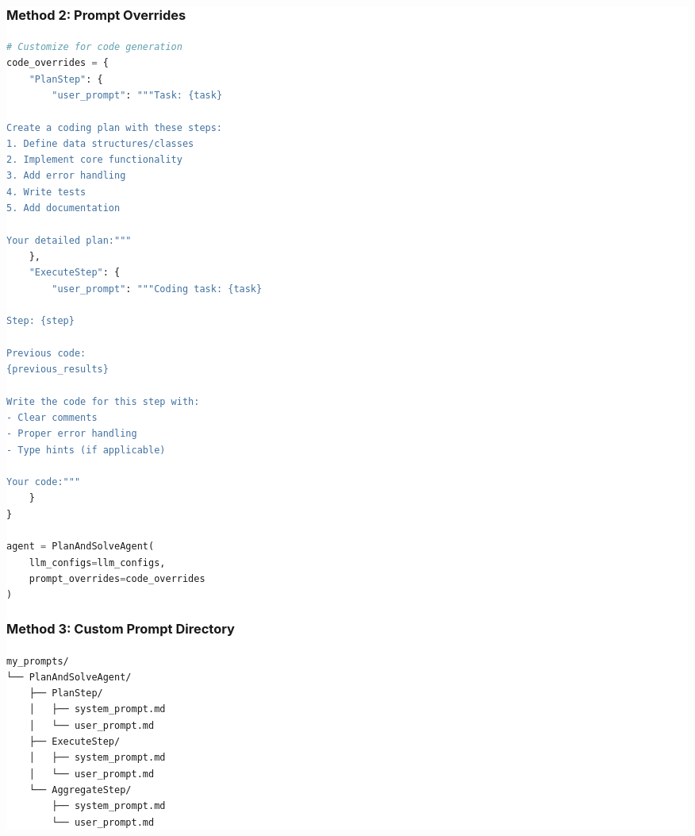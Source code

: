 ### Method 2: Prompt Overrides

```python
# Customize for code generation
code_overrides = {
    "PlanStep": {
        "user_prompt": """Task: {task}

Create a coding plan with these steps:
1. Define data structures/classes
2. Implement core functionality
3. Add error handling
4. Write tests
5. Add documentation

Your detailed plan:"""
    },
    "ExecuteStep": {
        "user_prompt": """Coding task: {task}

Step: {step}

Previous code:
{previous_results}

Write the code for this step with:
- Clear comments
- Proper error handling
- Type hints (if applicable)

Your code:"""
    }
}

agent = PlanAndSolveAgent(
    llm_configs=llm_configs,
    prompt_overrides=code_overrides
)
```

### Method 3: Custom Prompt Directory

```bash
my_prompts/
└── PlanAndSolveAgent/
    ├── PlanStep/
    │   ├── system_prompt.md
    │   └── user_prompt.md
    ├── ExecuteStep/
    │   ├── system_prompt.md
    │   └── user_prompt.md
    └── AggregateStep/
        ├── system_prompt.md
        └── user_prompt.md
```
